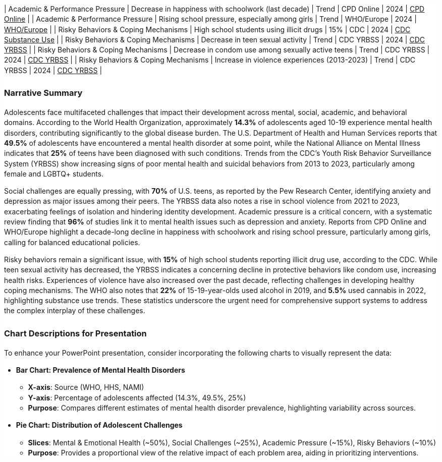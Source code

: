 | Academic & Performance Pressure   | Decrease in happiness with schoolwork (last decade)        | Trend  | CPD Online          | 2024 | [CPD Online](https://cpdonline.co.uk/knowledge-base/mental-health/link-between-academic-pressure-mental-health-in-adolescents/) |
| Academic & Performance Pressure   | Rising school pressure, especially among girls             | Trend  | WHO/Europe          | 2024 | [WHO/Europe](https://www.who.int/europe/news/item/13-11-2024-rising-school-pressure-and-declining-family-support-especially-among-girls--finds-new-who-europe-report) |
| Risky Behaviors & Coping Mechanisms | High school students using illicit drugs                 | 15%    | CDC                 | 2024 | [CDC Substance Use](https://www.cdc.gov/youth-behavior/risk-behaviors/substance-use-among-youth.html) |
| Risky Behaviors & Coping Mechanisms | Decrease in teen sexual activity                         | Trend  | CDC YRBSS           | 2024 | [CDC YRBSS](https://www.cdc.gov/yrbs/dstr/index.html)                |
| Risky Behaviors & Coping Mechanisms | Decrease in condom use among sexually active teens       | Trend  | CDC YRBSS           | 2024 | [CDC YRBSS](https://www.cdc.gov/yrbs/dstr/index.html)                |
| Risky Behaviors & Coping Mechanisms | Increase in violence experiences (2013-2023)            | Trend  | CDC YRBSS           | 2024 | [CDC YRBSS](https://www.cdc.gov/yrbs/dstr/index.html)                |

### Narrative Summary

Adolescents face multifaceted challenges that impact their development across mental, social, academic, and behavioral domains. According to the World Health Organization, approximately **14.3%** of adolescents aged 10-19 experience mental health disorders, contributing significantly to the global disease burden. The U.S. Department of Health and Human Services reports that **49.5%** of adolescents have encountered a mental health disorder at some point, while the National Alliance on Mental Illness indicates that **25%** of teens have been diagnosed with such conditions. Trends from the CDC’s Youth Risk Behavior Surveillance System (YRBSS) show increasing signs of poor mental health and suicidal behaviors from 2013 to 2023, particularly among female and LGBTQ+ students.

Social challenges are equally pressing, with **70%** of U.S. teens, as reported by the Pew Research Center, identifying anxiety and depression as major issues among their peers. The YRBSS data also notes a rise in school violence from 2021 to 2023, exacerbating feelings of isolation and hindering identity development. Academic pressure is a critical concern, with a systematic review finding that **96%** of studies link it to mental health issues such as depression and anxiety. Reports from CPD Online and WHO/Europe highlight a decade-long decline in happiness with schoolwork and rising school pressure, particularly among girls, calling for balanced educational policies.

Risky behaviors remain a significant issue, with **15%** of high school students reporting illicit drug use, according to the CDC. While teen sexual activity has decreased, the YRBSS indicates a concerning decline in protective behaviors like condom use, increasing health risks. Experiences of violence have also increased over the past decade, reflecting challenges in developing healthy coping mechanisms. The WHO also notes that **22%** of 15-19-year-olds used alcohol in 2019, and **5.5%** used cannabis in 2022, highlighting substance use trends. These statistics underscore the urgent need for comprehensive support systems to address the complex interplay of these challenges.

### Chart Descriptions for Presentation

To enhance your PowerPoint presentation, consider incorporating the following charts to visually represent the data:

- **Bar Chart: Prevalence of Mental Health Disorders**
  - **X-axis**: Source (WHO, HHS, NAMI)
  - **Y-axis**: Percentage of adolescents affected (14.3%, 49.5%, 25%)
  - **Purpose**: Compares different estimates of mental health disorder prevalence, highlighting variability across sources.

- **Pie Chart: Distribution of Adolescent Challenges**
  - **Slices**: Mental & Emotional Health (~50%), Social Challenges (~25%), Academic Pressure (~15%), Risky Behaviors (~10%)
  - **Purpose**: Provides a proportional view of the relative impact of each problem area, aiding in prioritizing interventions.
